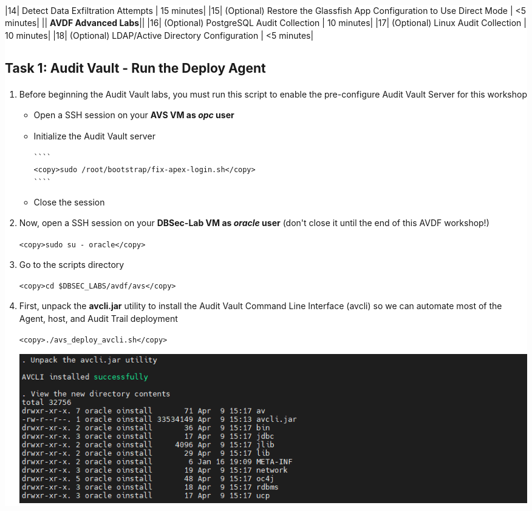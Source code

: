 |14| Detect Data Exfiltration Attempts | 15 minutes|
|15| (Optional) Restore the Glassfish App Configuration to Use Direct Mode | <5 minutes|
|| **AVDF Advanced Labs**||
|16| (Optional) PostgreSQL Audit Collection | 10 minutes|
|17| (Optional) Linux Audit Collection | 10 minutes|
|18| (Optional) LDAP/Active Directory Configuration | <5 minutes|

## Task 1: Audit Vault - Run the Deploy Agent

1. Before beginning the Audit Vault labs, you must run this script to enable the pre-configure Audit Vault Server for this workshop

    - Open a SSH session on your **AVS VM as *opc* user**

    - Initialize the Audit Vault server

          ````
          <copy>sudo /root/bootstrap/fix-apex-login.sh</copy>
          ````

    - Close the session

2. Now, open a SSH session on your **DBSec-Lab VM as *oracle* user** (don't close it until the end of this AVDF workshop!)

      ````
      <copy>sudo su - oracle</copy>
      ````

3. Go to the scripts directory

      ````
      <copy>cd $DBSEC_LABS/avdf/avs</copy>
      ````

4. First, unpack the **avcli.jar** utility to install the Audit Vault Command Line Interface (avcli) so we can automate most of the Agent, host, and Audit Trail deployment

      ````
      <copy>./avs_deploy_avcli.sh</copy>
      ````

   ![](./images/avdf-001.png " ")
